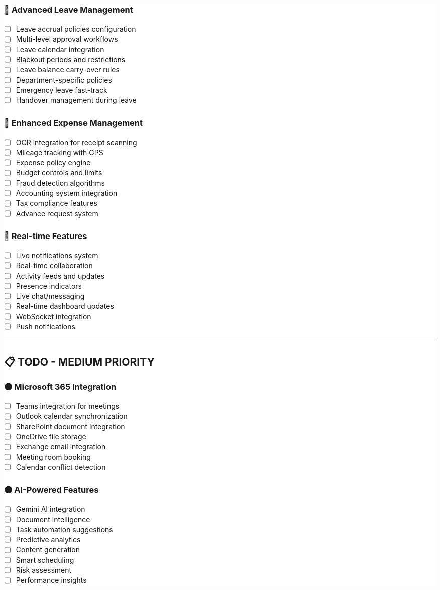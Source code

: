 ### 🔴 **Advanced Leave Management**
- [ ] Leave accrual policies configuration
- [ ] Multi-level approval workflows
- [ ] Leave calendar integration
- [ ] Blackout periods and restrictions
- [ ] Leave balance carry-over rules
- [ ] Department-specific policies
- [ ] Emergency leave fast-track
- [ ] Handover management during leave

### 🔴 **Enhanced Expense Management**
- [ ] OCR integration for receipt scanning
- [ ] Mileage tracking with GPS
- [ ] Expense policy engine
- [ ] Budget controls and limits
- [ ] Fraud detection algorithms
- [ ] Accounting system integration
- [ ] Tax compliance features
- [ ] Advance request system

### 🔴 **Real-time Features**
- [ ] Live notifications system
- [ ] Real-time collaboration
- [ ] Activity feeds and updates
- [ ] Presence indicators
- [ ] Live chat/messaging
- [ ] Real-time dashboard updates
- [ ] WebSocket integration
- [ ] Push notifications

---

## 📋 **TODO - MEDIUM PRIORITY**

### 🟠 **Microsoft 365 Integration**
- [ ] Teams integration for meetings
- [ ] Outlook calendar synchronization
- [ ] SharePoint document integration
- [ ] OneDrive file storage
- [ ] Exchange email integration
- [ ] Meeting room booking
- [ ] Calendar conflict detection

### 🟠 **AI-Powered Features**
- [ ] Gemini AI integration
- [ ] Document intelligence
- [ ] Task automation suggestions
- [ ] Predictive analytics
- [ ] Content generation
- [ ] Smart scheduling
- [ ] Risk assessment
- [ ] Performance insights
